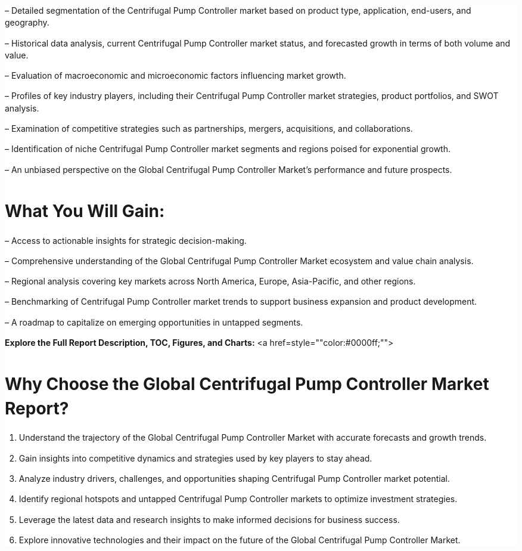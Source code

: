 – Detailed segmentation of the Centrifugal Pump Controller market based on product type, application, end-users, and geography.

– Historical data analysis, current Centrifugal Pump Controller market status, and forecasted growth in terms of both volume and value.

– Evaluation of macroeconomic and microeconomic factors influencing market growth.

– Profiles of key industry players, including their Centrifugal Pump Controller market strategies, product portfolios, and SWOT analysis.

– Examination of competitive strategies such as partnerships, mergers, acquisitions, and collaborations.

– Identification of niche Centrifugal Pump Controller market segments and regions poised for exponential growth.

– An unbiased perspective on the Global Centrifugal Pump Controller Market’s performance and future prospects.

# <strong>What You Will Gain:</strong>

– Access to actionable insights for strategic decision-making.

– Comprehensive understanding of the Global Centrifugal Pump Controller Market ecosystem and value chain analysis.

– Regional analysis covering key markets across North America, Europe, Asia-Pacific, and other regions.

– Benchmarking of Centrifugal Pump Controller market trends to support business expansion and product development.

– A roadmap to capitalize on emerging opportunities in untapped segments.

<strong>Explore the Full Report Description, TOC, Figures, and Charts:</strong>
<a href=style=""color:#0000ff;""></a>

# <strong>Why Choose the Global Centrifugal Pump Controller Market Report?</strong>

1. Understand the trajectory of the Global Centrifugal Pump Controller Market with accurate forecasts and growth trends.

2. Gain insights into competitive dynamics and strategies used by key players to stay ahead.

3. Analyze industry drivers, challenges, and opportunities shaping Centrifugal Pump Controller market potential.

4. Identify regional hotspots and untapped Centrifugal Pump Controller markets to optimize investment strategies.

5. Leverage the latest data and research insights to make informed decisions for business success.

6. Explore innovative technologies and their impact on the future of the Global Centrifugal Pump Controller Market.
